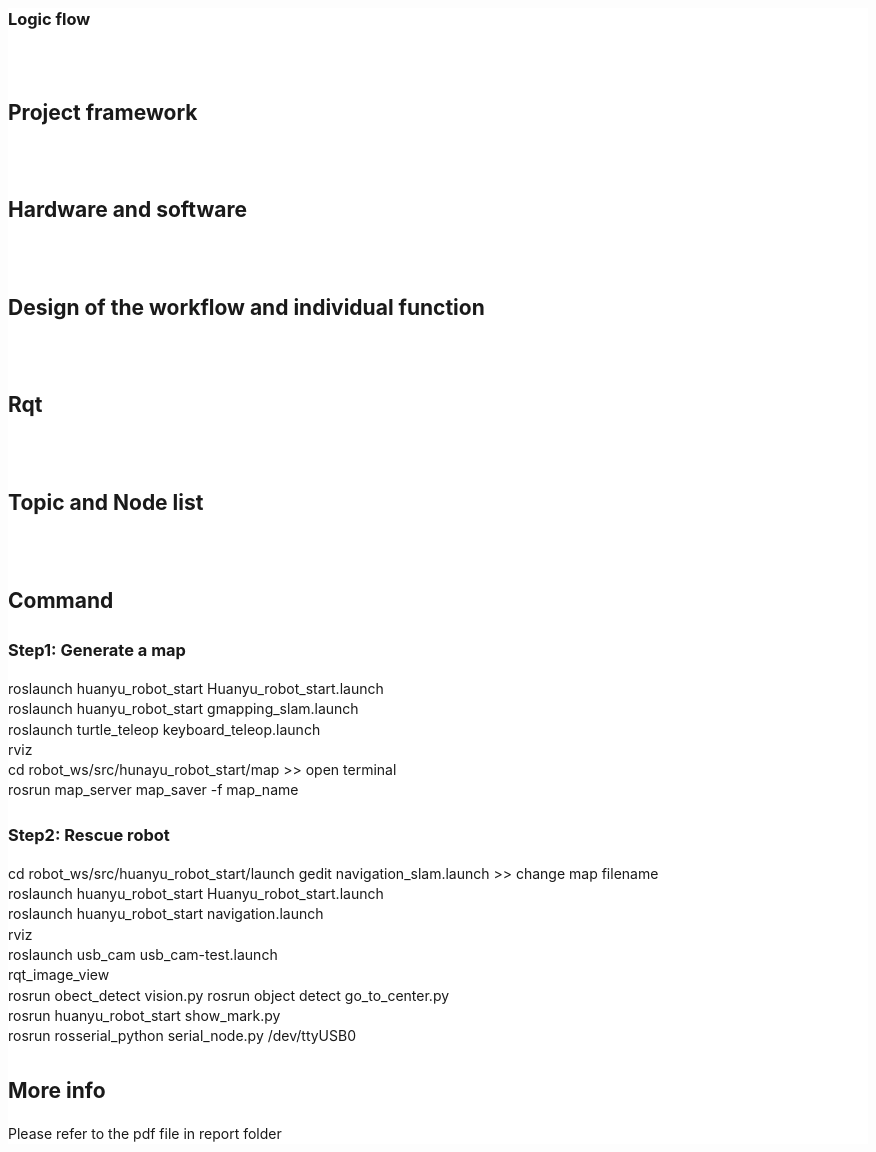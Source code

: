 ### Logic flow
<img src="https://github.com/maggielovedd/fyp-rescue-robot/blob/master/image/logic flow.png" width="500" alt="">

## Project framework
<img src="https://github.com/maggielovedd/fyp-rescue-robot/blob/master/image/project framework.png" width="400" alt=""> <img src="https://github.com/maggielovedd/fyp-rescue-robot/blob/master/image/rescue robot.png" width="300" alt="">

## Hardware and software
<img src="https://github.com/maggielovedd/fyp-rescue-robot/blob/master/image/Hardware.png" width="400" alt=""> <img src="https://github.com/maggielovedd/fyp-rescue-robot/blob/master/image/Software.png" width="400" alt=""> 

## Design of the workflow and individual function
<img src="https://github.com/maggielovedd/fyp-rescue-robot/blob/master/image/workflow.png" width="450" alt="">  <img src="https://github.com/maggielovedd/fyp-rescue-robot/blob/master/image/Function.png" width="350" alt=""> 

## Rqt
<img src="https://github.com/maggielovedd/fyp-rescue-robot/blob/master/image/rqt.png" alt="">

## Topic and Node list
<img src="https://github.com/maggielovedd/fyp-rescue-robot/blob/master/image/Topic list.png" width="400" alt=""> <img src="https://github.com/maggielovedd/fyp-rescue-robot/blob/master/image/Node list.png" width="400" alt="">

## Command

### Step1: Generate a map
roslaunch huanyu_robot_start Huanyu_robot_start.launch  
roslaunch huanyu_robot_start gmapping_slam.launch  
roslaunch turtle_teleop keyboard_teleop.launch  
rviz  
cd robot_ws/src/hunayu_robot_start/map  >> open terminal  
rosrun map_server map_saver -f map_name  

### Step2: Rescue robot
cd robot_ws/src/huanyu_robot_start/launch
gedit navigation_slam.launch     >> change map filename  
roslaunch huanyu_robot_start Huanyu_robot_start.launch  
roslaunch huanyu_robot_start navigation.launch  
rviz  
roslaunch usb_cam usb_cam-test.launch  
rqt_image_view  
rosrun obect_detect vision.py 
rosrun object detect go_to_center.py  
rosrun huanyu_robot_start show_mark.py  
rosrun rosserial_python serial_node.py /dev/ttyUSB0  

## More info
Please refer to the pdf file in report folder
